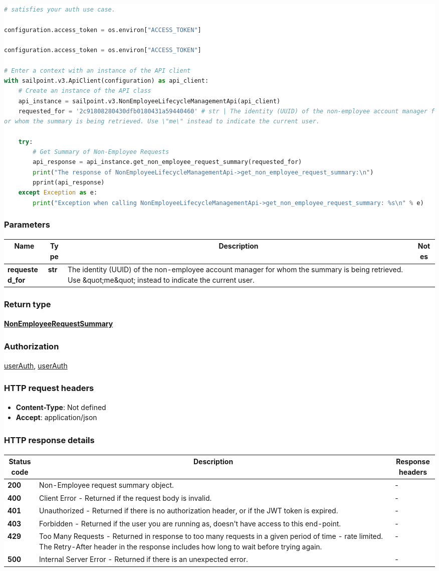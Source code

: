 ```python
# satisfies your auth use case.

configuration.access_token = os.environ["ACCESS_TOKEN"]

configuration.access_token = os.environ["ACCESS_TOKEN"]

# Enter a context with an instance of the API client
with sailpoint.v3.ApiClient(configuration) as api_client:
    # Create an instance of the API class
    api_instance = sailpoint.v3.NonEmployeeLifecycleManagementApi(api_client)
    requested_for = '2c91808280430dfb0180431a59440460' # str | The identity (UUID) of the non-employee account manager for whom the summary is being retrieved. Use \"me\" instead to indicate the current user.

    try:
        # Get Summary of Non-Employee Requests
        api_response = api_instance.get_non_employee_request_summary(requested_for)
        print("The response of NonEmployeeLifecycleManagementApi->get_non_employee_request_summary:\n")
        pprint(api_response)
    except Exception as e:
        print("Exception when calling NonEmployeeLifecycleManagementApi->get_non_employee_request_summary: %s\n" % e)
```



### Parameters


Name | Type | Description  | Notes
------------- | ------------- | ------------- | -------------
 **requested_for** | **str**| The identity (UUID) of the non-employee account manager for whom the summary is being retrieved. Use \&quot;me\&quot; instead to indicate the current user. | 

### Return type

[**NonEmployeeRequestSummary**](NonEmployeeRequestSummary.md)

### Authorization

[userAuth](../README.md#userAuth), [userAuth](../README.md#userAuth)

### HTTP request headers

 - **Content-Type**: Not defined
 - **Accept**: application/json

### HTTP response details

| Status code | Description | Response headers |
|-------------|-------------|------------------|
**200** | Non-Employee request summary object. |  -  |
**400** | Client Error - Returned if the request body is invalid. |  -  |
**401** | Unauthorized - Returned if there is no authorization header, or if the JWT token is expired. |  -  |
**403** | Forbidden - Returned if the user you are running as, doesn&#39;t have access to this end-point. |  -  |
**429** | Too Many Requests - Returned in response to too many requests in a given period of time - rate limited. The Retry-After header in the response includes how long to wait before trying again. |  -  |
**500** | Internal Server Error - Returned if there is an unexpected error. |  -  |
